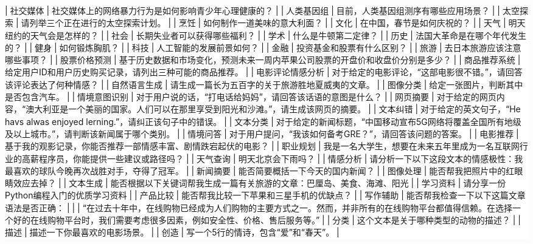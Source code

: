 | 社交媒体 | 社交媒体上的网络暴力行为是如何影响青少年心理健康的？ |
| 人类基因组 | 目前，人类基因组测序有哪些应用场景？ |
| 太空探索 | 请列举三个正在进行的太空探索计划。 |
| 烹饪 | 如何制作一道美味的意大利面？ |
| 文化 | 在中国，春节是如何庆祝的？ |
| 天气 | 明天纽约的天气会是怎样的？ |
| 社会 | 长期失业者可以获得哪些福利？ |
| 学术 | 什么是牛顿第二定律？ |
| 历史 | 法国大革命是在哪个年代发生的？ |
| 健身 | 如何锻炼胸肌？ |
| 科技 | 人工智能的发展前景如何？ |
| 金融 | 投资基金和股票有什么区别？ |
| 旅游 | 去日本旅游应该注意哪些事项？ |
| 股票价格预测                           | 基于历史数据和市场变化，预测未来一周内苹果公司股票的开盘价和收盘价分别是多少？ |
| 商品推荐系统                           | 给定用户ID和用户历史购买记录，请列出三种可能的商品推荐。     |
| 电影评论情感分析                       | 对于给定的电影评论，“这部电影很不错。”，请回答该评论表达了何种情感？ |
| 自然语言生成                           | 请生成一篇长为五百字的关于旅游胜地夏威夷的文章。             |
| 图像分类                               | 给定一张图片，判断其中是否包含汽车。                         |
| 情境意图识别                           | 对于用户说的话，“打电话给妈妈”，请回答该话语的意图是什么？ |
| 网页摘要                               | 对于给定的网页内容，“澳大利亚是一个美丽的国家。人们可以在那里享受到阳光和沙滩。”，请生成该网页的摘要。 |
| 文本纠错                               | 对于给定的英文句子，“He havs alwas enjoyed lerning.”，请纠正该句子中的错误。 |
| 文本分类                               | 对于给定的新闻标题，“中国移动宣布5G网络将覆盖全国所有地级及以上城市。”，请判断该新闻属于哪个类别。 |
| 情境问答                               | 对于用户提问，“我该如何备考GRE？”，请回答该问题的答案。   |
| 电影推荐                                                   | 基于我的观影记录，你能否推荐一部情感丰富、剧情跌宕起伏的电影？ |
| 职业规划                                                   | 我是一名大学生，想要在未来五年里成为一名互联网行业的高薪程序员，你能提供一些建议或路径吗？ |
| 天气查询                                                   | 明天北京会下雨吗？                                             |
| 情感分析                                                   | 请分析一下以下这段文本的情感极性：我最喜欢的球队今晚再次战胜对手，夺得了冠军。 |
| 新闻摘要                                                   | 能否简要概括一下今天的国内新闻？                             |
| 图像处理                                                   | 能否帮我把照片中的红眼睛效应去掉？                           |
| 文本生成                                                   | 能否根据以下关键词帮我生成一篇有关旅游的文章：巴厘岛、美食、海滩、阳光 |
| 学习资料                                                   | 请分享一份Python编程入门的优质学习资料                       |
| 产品比较                                                   | 能否帮我比较一下苹果和三星手机的优缺点？                     |
| 写作辅助                                                   | 能否帮我检查一下以下这篇文章语法是否正确：                   |
|                                                            | “在过去十年中，在线购物已经成为人们购物的主要方式之一。然而，并非所有的在线购物平台都值得信赖。在选择一个好的在线购物平台时，我们需要考虑很多因素，例如安全性、价格、售后服务等。” |
| 分类 | 这个文本是关于哪种类型的动物的描述？ |
| 描述 | 描述一下你最喜欢的电影场景。 |
| 创造 | 写一个5行的情诗，包含“爱”和“春天”。 |